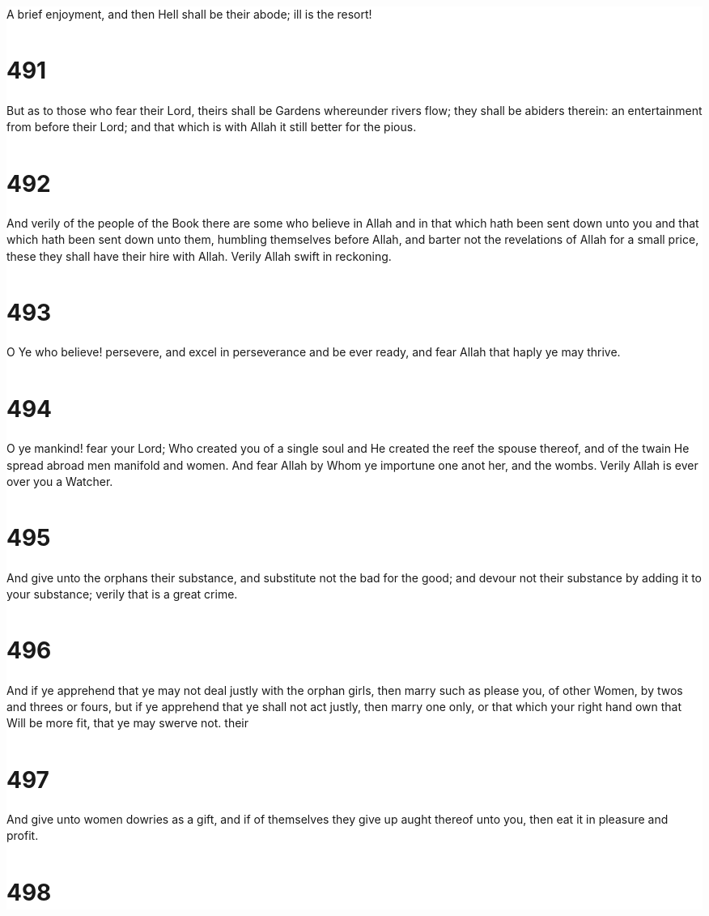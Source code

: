 A brief enjoyment, and then Hell shall be their abode; ill is the resort!

# 491

But as to those who fear their Lord, theirs shall be Gardens whereunder rivers flow; they shall be abiders therein: an entertainment from before their Lord; and that which is with Allah it still better for the pious.

# 492

And verily of the people of the Book there are some who believe in Allah and in that which hath been sent down unto you and that which hath been sent down unto them, humbling themselves before Allah, and barter not the revelations of Allah for a small price, these they shall have their hire with Allah. Verily Allah swift in reckoning.

# 493

O Ye who believe! persevere, and excel in perseverance and be ever ready, and fear Allah that haply ye may thrive.

# 494

O ye mankind! fear your Lord; Who created you of a single soul and He created the reef the spouse thereof, and of the twain He spread abroad men manifold and women. And fear Allah by Whom ye importune one anot her, and the wombs. Verily Allah is ever over you a Watcher.

# 495

And give unto the orphans their substance, and substitute not the bad for the good; and devour not their substance by adding it to your substance; verily that is a great crime.

# 496

And if ye apprehend that ye may not deal justly with the orphan girls, then marry such as please you, of other Women, by twos and threes or fours, but if ye apprehend that ye shall not act justly, then marry one only, or that which your right hand own that Will be more fit, that ye may swerve not. their

# 497

And give unto women dowries as a gift, and if of themselves they give up aught thereof unto you, then eat it in pleasure and profit.

# 498
